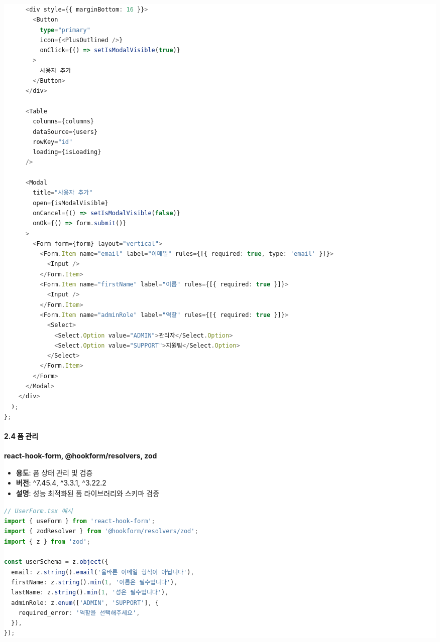 ```typescript
      <div style={{ marginBottom: 16 }}>
        <Button 
          type="primary" 
          icon={<PlusOutlined />}
          onClick={() => setIsModalVisible(true)}
        >
          사용자 추가
        </Button>
      </div>
      
      <Table 
        columns={columns} 
        dataSource={users} 
        rowKey="id"
        loading={isLoading}
      />
      
      <Modal
        title="사용자 추가"
        open={isModalVisible}
        onCancel={() => setIsModalVisible(false)}
        onOk={() => form.submit()}
      >
        <Form form={form} layout="vertical">
          <Form.Item name="email" label="이메일" rules={[{ required: true, type: 'email' }]}>
            <Input />
          </Form.Item>
          <Form.Item name="firstName" label="이름" rules={[{ required: true }]}>
            <Input />
          </Form.Item>
          <Form.Item name="adminRole" label="역할" rules={[{ required: true }]}>
            <Select>
              <Select.Option value="ADMIN">관리자</Select.Option>
              <Select.Option value="SUPPORT">지원팀</Select.Option>
            </Select>
          </Form.Item>
        </Form>
      </Modal>
    </div>
  );
};
```

#### 2.4 폼 관리

**react-hook-form, @hookform/resolvers, zod**
- **용도**: 폼 상태 관리 및 검증
- **버전**: ^7.45.4, ^3.3.1, ^3.22.2
- **설명**: 성능 최적화된 폼 라이브러리와 스키마 검증

```typescript
// UserForm.tsx 예시
import { useForm } from 'react-hook-form';
import { zodResolver } from '@hookform/resolvers/zod';
import { z } from 'zod';

const userSchema = z.object({
  email: z.string().email('올바른 이메일 형식이 아닙니다'),
  firstName: z.string().min(1, '이름은 필수입니다'),
  lastName: z.string().min(1, '성은 필수입니다'),
  adminRole: z.enum(['ADMIN', 'SUPPORT'], {
    required_error: '역할을 선택해주세요',
  }),
});
```